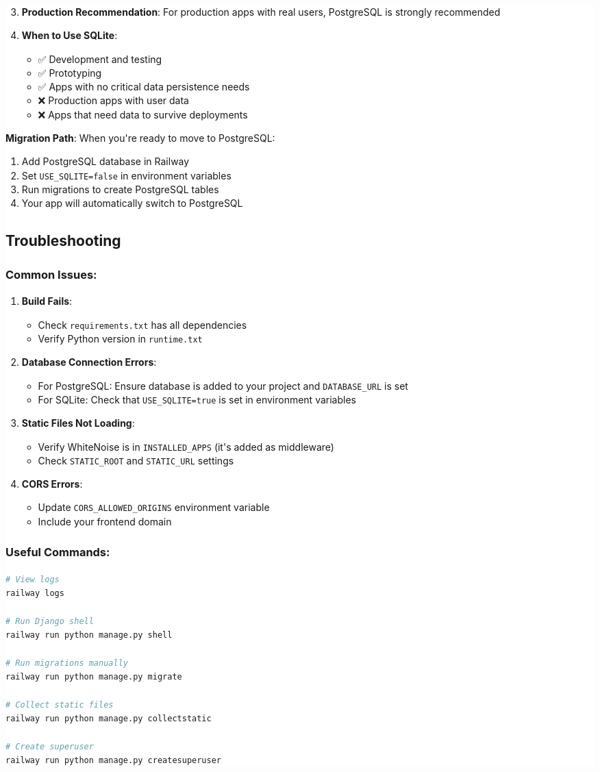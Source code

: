 3. **Production Recommendation**: For production apps with real users, PostgreSQL is strongly recommended

4. **When to Use SQLite**: 
   - ✅ Development and testing
   - ✅ Prototyping
   - ✅ Apps with no critical data persistence needs
   - ❌ Production apps with user data
   - ❌ Apps that need data to survive deployments

**Migration Path**: When you're ready to move to PostgreSQL:
1. Add PostgreSQL database in Railway
2. Set `USE_SQLITE=false` in environment variables
3. Run migrations to create PostgreSQL tables
4. Your app will automatically switch to PostgreSQL

## Troubleshooting

### Common Issues:

1. **Build Fails**:
   - Check `requirements.txt` has all dependencies
   - Verify Python version in `runtime.txt`

2. **Database Connection Errors**:
   - For PostgreSQL: Ensure database is added to your project and `DATABASE_URL` is set
   - For SQLite: Check that `USE_SQLITE=true` is set in environment variables

3. **Static Files Not Loading**:
   - Verify WhiteNoise is in `INSTALLED_APPS` (it's added as middleware)
   - Check `STATIC_ROOT` and `STATIC_URL` settings

4. **CORS Errors**:
   - Update `CORS_ALLOWED_ORIGINS` environment variable
   - Include your frontend domain

### Useful Commands:

```bash
# View logs
railway logs

# Run Django shell
railway run python manage.py shell

# Run migrations manually
railway run python manage.py migrate

# Collect static files
railway run python manage.py collectstatic

# Create superuser
railway run python manage.py createsuperuser
```
